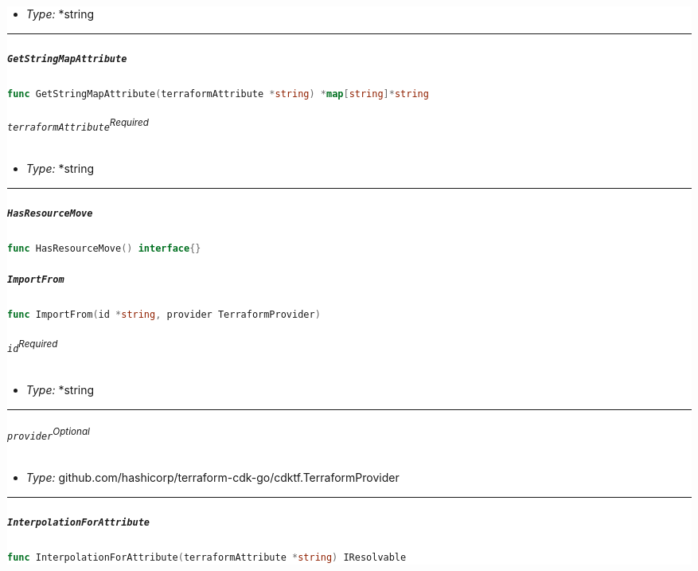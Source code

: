 - *Type:* *string

---

##### `GetStringMapAttribute` <a name="GetStringMapAttribute" id="@cdktf/provider-opentelekomcloud.ctsTrackerV1.CtsTrackerV1.getStringMapAttribute"></a>

```go
func GetStringMapAttribute(terraformAttribute *string) *map[string]*string
```

###### `terraformAttribute`<sup>Required</sup> <a name="terraformAttribute" id="@cdktf/provider-opentelekomcloud.ctsTrackerV1.CtsTrackerV1.getStringMapAttribute.parameter.terraformAttribute"></a>

- *Type:* *string

---

##### `HasResourceMove` <a name="HasResourceMove" id="@cdktf/provider-opentelekomcloud.ctsTrackerV1.CtsTrackerV1.hasResourceMove"></a>

```go
func HasResourceMove() interface{}
```

##### `ImportFrom` <a name="ImportFrom" id="@cdktf/provider-opentelekomcloud.ctsTrackerV1.CtsTrackerV1.importFrom"></a>

```go
func ImportFrom(id *string, provider TerraformProvider)
```

###### `id`<sup>Required</sup> <a name="id" id="@cdktf/provider-opentelekomcloud.ctsTrackerV1.CtsTrackerV1.importFrom.parameter.id"></a>

- *Type:* *string

---

###### `provider`<sup>Optional</sup> <a name="provider" id="@cdktf/provider-opentelekomcloud.ctsTrackerV1.CtsTrackerV1.importFrom.parameter.provider"></a>

- *Type:* github.com/hashicorp/terraform-cdk-go/cdktf.TerraformProvider

---

##### `InterpolationForAttribute` <a name="InterpolationForAttribute" id="@cdktf/provider-opentelekomcloud.ctsTrackerV1.CtsTrackerV1.interpolationForAttribute"></a>

```go
func InterpolationForAttribute(terraformAttribute *string) IResolvable
```
